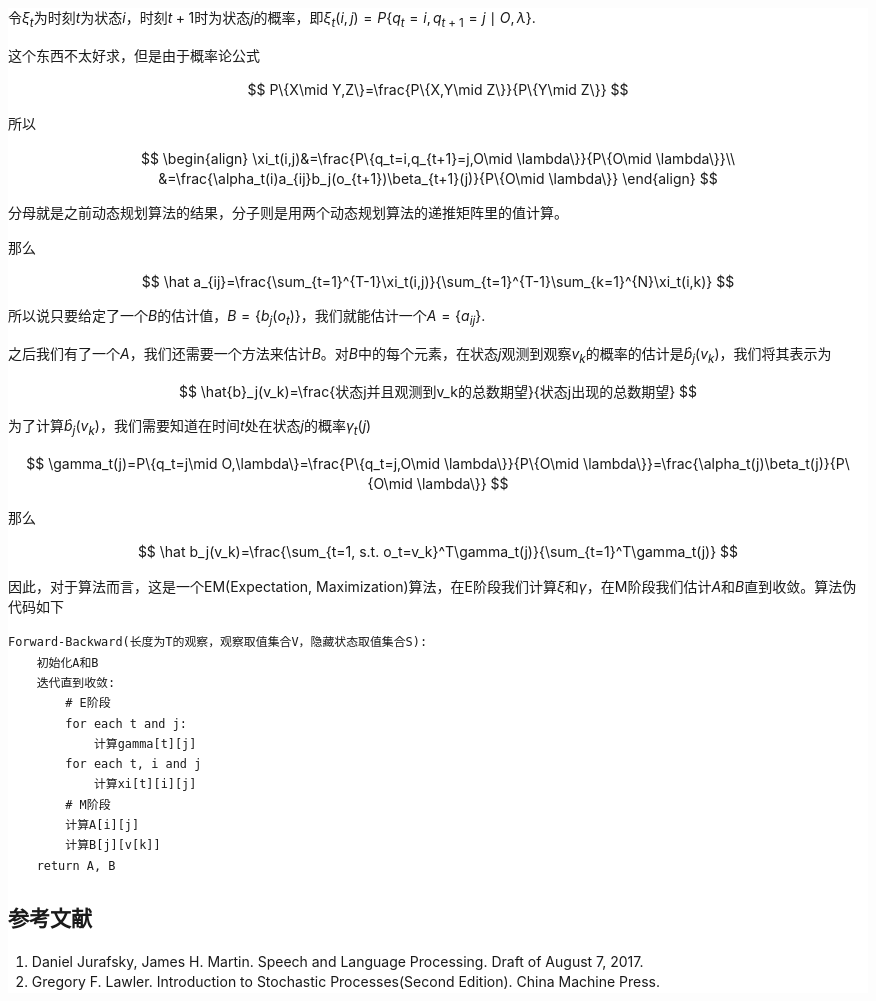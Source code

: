 令$\xi_t$为时刻$t$为状态$i$，时刻$t+1$时为状态$j$的概率，即$\xi_t(i,j)=P\{q_t=i,q_{t+1}=j\mid O,\lambda\}$.

这个东西不太好求，但是由于概率论公式

$$
P\{X\mid Y,Z\}=\frac{P\{X,Y\mid Z\}}{P\{Y\mid Z\}}
$$

所以

$$
\begin{align}
\xi_t(i,j)&=\frac{P\{q_t=i,q_{t+1}=j,O\mid \lambda\}}{P\{O\mid \lambda\}}\\
&=\frac{\alpha_t(i)a_{ij}b_j(o_{t+1})\beta_{t+1}(j)}{P\{O\mid \lambda\}}
\end{align}
$$

分母就是之前动态规划算法的结果，分子则是用两个动态规划算法的递推矩阵里的值计算。

那么

$$
\hat a_{ij}=\frac{\sum_{t=1}^{T-1}\xi_t(i,j)}{\sum_{t=1}^{T-1}\sum_{k=1}^{N}\xi_t(i,k)}
$$

所以说只要给定了一个$B$的估计值，$B=\{b_j(o_t)\}$，我们就能估计一个$A=\{a_{ij}\}$.

之后我们有了一个$A$，我们还需要一个方法来估计$B$。对$B$中的每个元素，在状态$j$观测到观察$v_k$的概率的估计是$\hat{b}_j(v_k)$，我们将其表示为

$$
\hat{b}_j(v_k)=\frac{状态j并且观测到v_k的总数期望}{状态j出现的总数期望}
$$

为了计算$\hat b_j(v_k)$，我们需要知道在时间$t$处在状态$j$的概率$\gamma_t(j)$

$$
\gamma_t(j)=P\{q_t=j\mid O,\lambda\}=\frac{P\{q_t=j,O\mid \lambda\}}{P\{O\mid \lambda\}}=\frac{\alpha_t(j)\beta_t(j)}{P\{O\mid \lambda\}}
$$

那么

$$
\hat b_j(v_k)=\frac{\sum_{t=1, s.t. o_t=v_k}^T\gamma_t(j)}{\sum_{t=1}^T\gamma_t(j)}
$$

因此，对于算法而言，这是一个EM(Expectation, Maximization)算法，在E阶段我们计算$\xi$和$\gamma$，在M阶段我们估计$A$和$B$直到收敛。算法伪代码如下

```
Forward-Backward(长度为T的观察，观察取值集合V，隐藏状态取值集合S):
    初始化A和B
    迭代直到收敛:
        # E阶段
        for each t and j:
            计算gamma[t][j]
        for each t, i and j
            计算xi[t][i][j]
        # M阶段
        计算A[i][j]
        计算B[j][v[k]]
    return A, B
```

## 参考文献

1. Daniel Jurafsky, James H. Martin. Speech and Language Processing. Draft of August 7, 2017.
2. Gregory F. Lawler. Introduction to Stochastic Processes(Second Edition). China Machine Press.